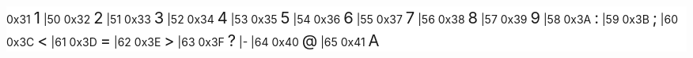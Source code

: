 0x31
<big><big title="DIGIT ONE">1</big></big>
|50
0x32
<big><big title="DIGIT TWO">2</big></big>
|51
0x33
<big><big title="DIGIT THREE">3</big></big>
|52
0x34
<big><big title="DIGIT FOUR">4</big></big>
|53
0x35
<big><big title="DIGIT FIVE">5</big></big>
|54
0x36
<big><big title="DIGIT SIX">6</big></big>
|55
0x37
<big><big title="DIGIT SEVEN">7</big></big>
|56
0x38
<big><big title="DIGIT EIGHT">8</big></big>
|57
0x39
<big><big title="DIGIT NINE">9</big></big>
|58
0x3A
<big><big title="COLON">:</big></big>
|59
0x3B
<big><big title="SEMICOLON">;</big></big>
|60
0x3C
<big><big title="LESS-THAN SIGN"><</big></big>
|61
0x3D
<big><big title="EQUALS SIGN">=</big></big>
|62
0x3E
<big><big title="GREATER-THAN SIGN">></big></big>
|63
0x3F
<big><big title="QUESTION MARK">?</big></big>
|-
|64
0x40
<big><big title="COMMERCIAL AT">@</big></big>
|65
0x41
<big><big title="LATIN CAPITAL LETTER A">A</big></big>
